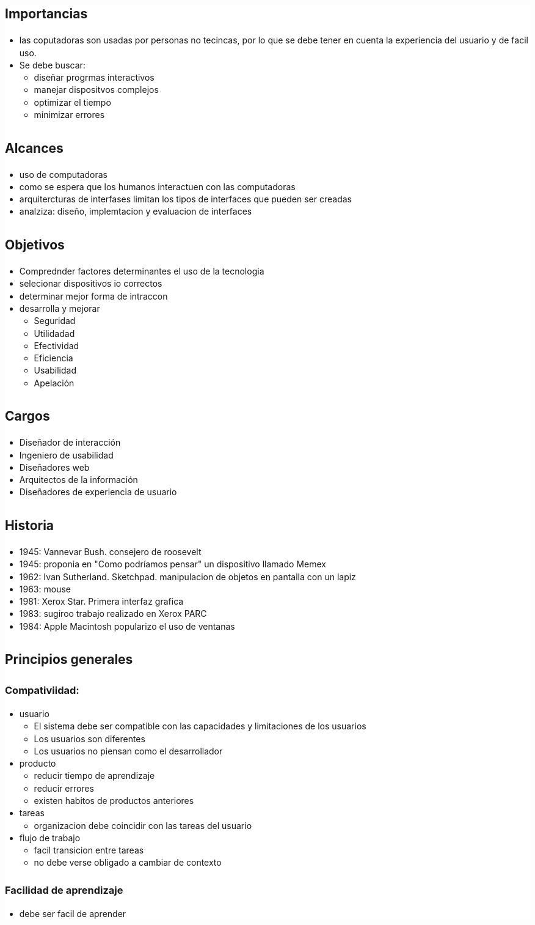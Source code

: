 ## Importancias
- las coputadoras son usadas por personas no tecincas, por lo que se debe tener en cuenta la experiencia del usuario y de facil uso.
- Se debe buscar:
  - diseñar progrmas interactivos
  - manejar dispositvos complejos
  - optimizar el tiempo
  - minimizar errores
## Alcances
- uso de computadoras
- como se espera que los humanos interactuen con las computadoras
- arquitercturas de interfases limitan los tipos de interfaces que pueden ser creadas
- analziza: diseño, implemtacion y evaluacion de interfaces
## Objetivos
- Comprednder factores determinantes el uso de la tecnologia
- selecionar dispositivos io correctos
- determinar mejor forma de intraccon
- desarrolla y mejorar
  - Seguridad
  - Utilidadad
  - Efectividad
  - Eficiencia
  - Usabilidad
  - Apelación 
## Cargos
- Diseñador de interacción
- Ingeniero de usabilidad
- Diseñadores web
- Arquitectos de la información
- Diseñadores de experiencia de usuario
## Historia
- 1945: Vannevar Bush. consejero de roosevelt
- 1945: proponia en "Como podríamos pensar" un dispositivo llamado Memex
- 1962: Ivan Sutherland. Sketchpad. manipulacion de objetos en pantalla con un lapiz
- 1963: mouse
- 1981: Xerox Star. Primera interfaz grafica
- 1983: sugiroo trabajo realizado en Xerox PARC
- 1984: Apple Macintosh popularizo el uso de ventanas
## Principios generales
### Compativiidad:
- usuario
  - El sistema debe ser compatible con las capacidades y limitaciones de los usuarios
  - Los usuarios son diferentes
  - Los usuarios no piensan como el desarrollador
- producto
  - reducir tiempo de aprendizaje
  - reducir errores
  - existen habitos de productos anteriores
- tareas
  - organizacion debe coincidir con las tareas del usuario
- flujo de trabajo
  - facil transicion entre tareas
  - no debe verse obligado a cambiar de contexto
### Facilidad de aprendizaje
- debe ser facil de aprender